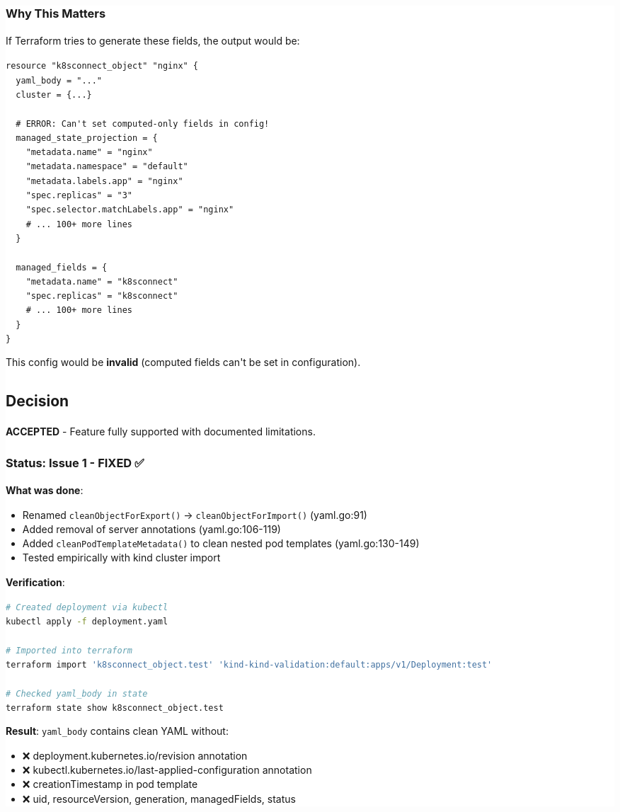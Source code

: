 ### Why This Matters

If Terraform tries to generate these fields, the output would be:
```hcl
resource "k8sconnect_object" "nginx" {
  yaml_body = "..."
  cluster = {...}

  # ERROR: Can't set computed-only fields in config!
  managed_state_projection = {
    "metadata.name" = "nginx"
    "metadata.namespace" = "default"
    "metadata.labels.app" = "nginx"
    "spec.replicas" = "3"
    "spec.selector.matchLabels.app" = "nginx"
    # ... 100+ more lines
  }

  managed_fields = {
    "metadata.name" = "k8sconnect"
    "spec.replicas" = "k8sconnect"
    # ... 100+ more lines
  }
}
```

This config would be **invalid** (computed fields can't be set in configuration).

## Decision

**ACCEPTED** - Feature fully supported with documented limitations.

### Status: Issue 1 - FIXED ✅

**What was done**:
- Renamed `cleanObjectForExport()` → `cleanObjectForImport()` (yaml.go:91)
- Added removal of server annotations (yaml.go:106-119)
- Added `cleanPodTemplateMetadata()` to clean nested pod templates (yaml.go:130-149)
- Tested empirically with kind cluster import

**Verification**:
```bash
# Created deployment via kubectl
kubectl apply -f deployment.yaml

# Imported into terraform
terraform import 'k8sconnect_object.test' 'kind-kind-validation:default:apps/v1/Deployment:test'

# Checked yaml_body in state
terraform state show k8sconnect_object.test
```

**Result**: `yaml_body` contains clean YAML without:
- ❌ deployment.kubernetes.io/revision annotation
- ❌ kubectl.kubernetes.io/last-applied-configuration annotation
- ❌ creationTimestamp in pod template
- ❌ uid, resourceVersion, generation, managedFields, status
